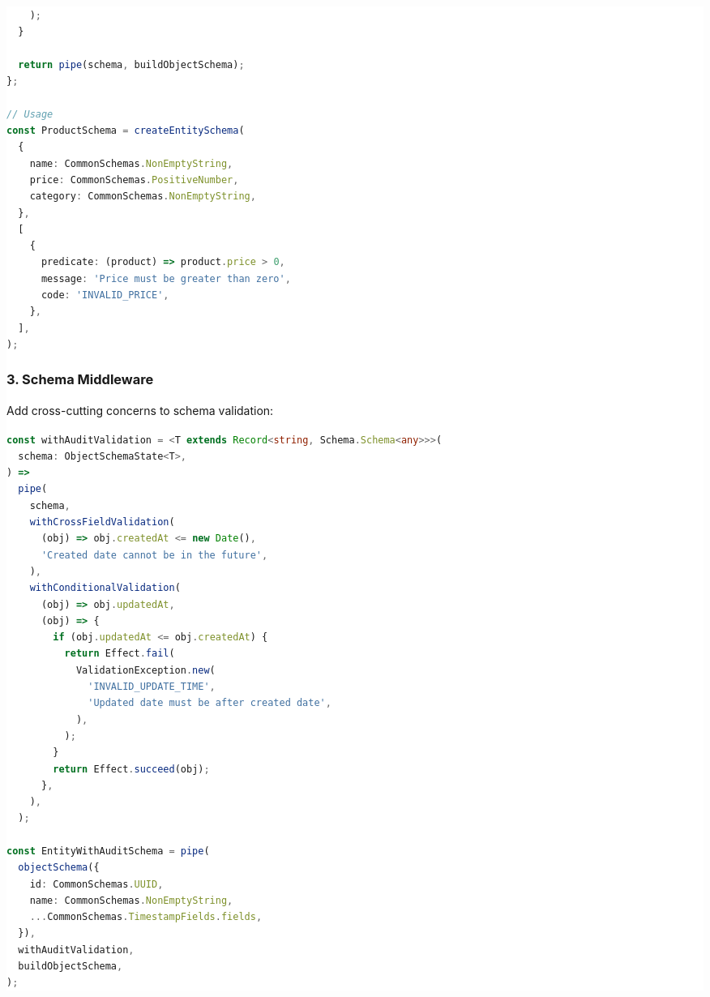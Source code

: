 ```typescript
    );
  }

  return pipe(schema, buildObjectSchema);
};

// Usage
const ProductSchema = createEntitySchema(
  {
    name: CommonSchemas.NonEmptyString,
    price: CommonSchemas.PositiveNumber,
    category: CommonSchemas.NonEmptyString,
  },
  [
    {
      predicate: (product) => product.price > 0,
      message: 'Price must be greater than zero',
      code: 'INVALID_PRICE',
    },
  ],
);
```

### 3. Schema Middleware

Add cross-cutting concerns to schema validation:

```typescript
const withAuditValidation = <T extends Record<string, Schema.Schema<any>>>(
  schema: ObjectSchemaState<T>,
) =>
  pipe(
    schema,
    withCrossFieldValidation(
      (obj) => obj.createdAt <= new Date(),
      'Created date cannot be in the future',
    ),
    withConditionalValidation(
      (obj) => obj.updatedAt,
      (obj) => {
        if (obj.updatedAt <= obj.createdAt) {
          return Effect.fail(
            ValidationException.new(
              'INVALID_UPDATE_TIME',
              'Updated date must be after created date',
            ),
          );
        }
        return Effect.succeed(obj);
      },
    ),
  );

const EntityWithAuditSchema = pipe(
  objectSchema({
    id: CommonSchemas.UUID,
    name: CommonSchemas.NonEmptyString,
    ...CommonSchemas.TimestampFields.fields,
  }),
  withAuditValidation,
  buildObjectSchema,
);
```
